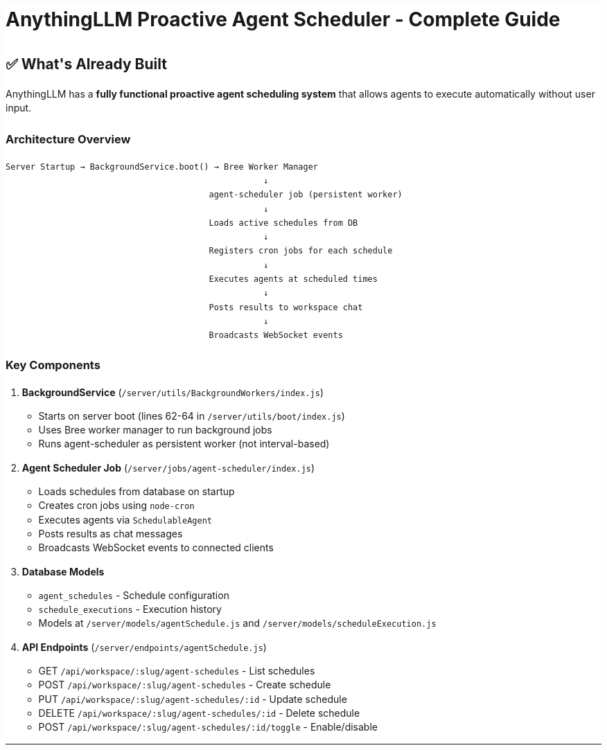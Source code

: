# AnythingLLM Proactive Agent Scheduler - Complete Guide

## ✅ What's Already Built

AnythingLLM has a **fully functional proactive agent scheduling system** that allows agents to execute automatically without user input.

### Architecture Overview

```
Server Startup → BackgroundService.boot() → Bree Worker Manager
                                                    ↓
                                         agent-scheduler job (persistent worker)
                                                    ↓
                                         Loads active schedules from DB
                                                    ↓
                                         Registers cron jobs for each schedule
                                                    ↓
                                         Executes agents at scheduled times
                                                    ↓
                                         Posts results to workspace chat
                                                    ↓
                                         Broadcasts WebSocket events
```

### Key Components

1. **BackgroundService** (`/server/utils/BackgroundWorkers/index.js`)
   - Starts on server boot (lines 62-64 in `/server/utils/boot/index.js`)
   - Uses Bree worker manager to run background jobs
   - Runs agent-scheduler as persistent worker (not interval-based)

2. **Agent Scheduler Job** (`/server/jobs/agent-scheduler/index.js`)
   - Loads schedules from database on startup
   - Creates cron jobs using `node-cron`
   - Executes agents via `SchedulableAgent`
   - Posts results as chat messages
   - Broadcasts WebSocket events to connected clients

3. **Database Models**
   - `agent_schedules` - Schedule configuration
   - `schedule_executions` - Execution history
   - Models at `/server/models/agentSchedule.js` and `/server/models/scheduleExecution.js`

4. **API Endpoints** (`/server/endpoints/agentSchedule.js`)
   - GET `/api/workspace/:slug/agent-schedules` - List schedules
   - POST `/api/workspace/:slug/agent-schedules` - Create schedule
   - PUT `/api/workspace/:slug/agent-schedules/:id` - Update schedule
   - DELETE `/api/workspace/:slug/agent-schedules/:id` - Delete schedule
   - POST `/api/workspace/:slug/agent-schedules/:id/toggle` - Enable/disable

---
